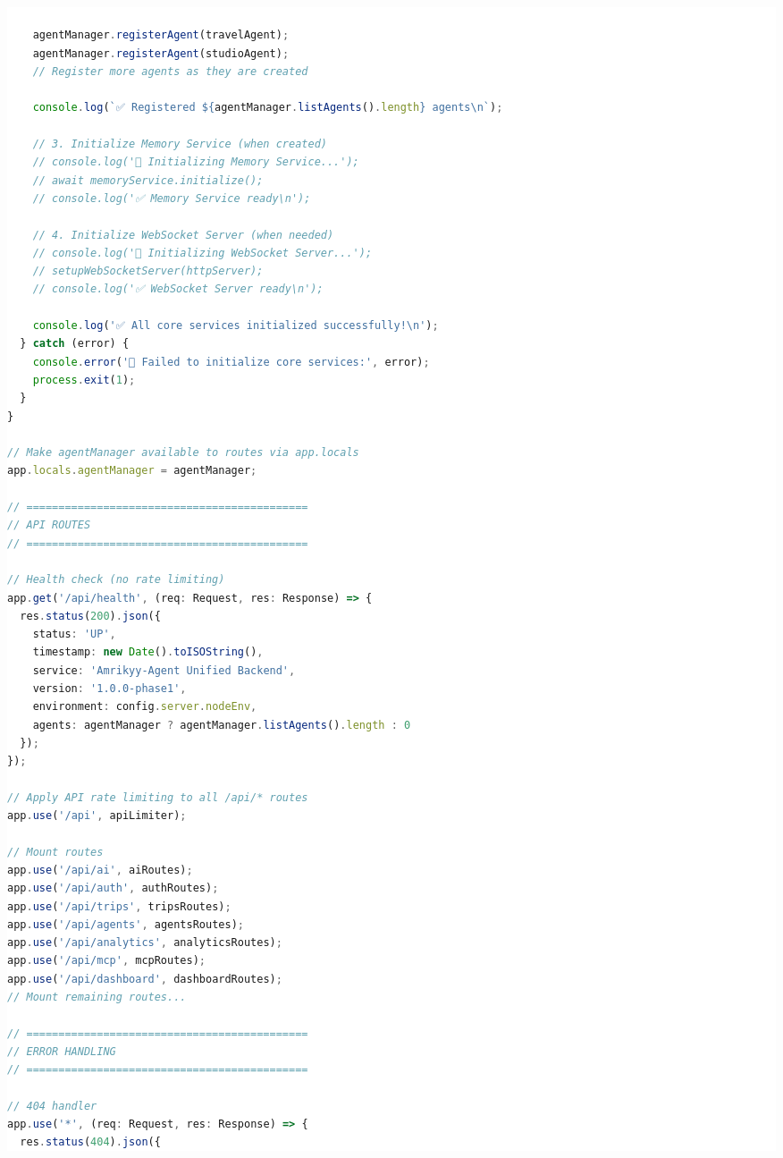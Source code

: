 ```typescript
    
    agentManager.registerAgent(travelAgent);
    agentManager.registerAgent(studioAgent);
    // Register more agents as they are created
    
    console.log(`✅ Registered ${agentManager.listAgents().length} agents\n`);
    
    // 3. Initialize Memory Service (when created)
    // console.log('🧠 Initializing Memory Service...');
    // await memoryService.initialize();
    // console.log('✅ Memory Service ready\n');
    
    // 4. Initialize WebSocket Server (when needed)
    // console.log('🔌 Initializing WebSocket Server...');
    // setupWebSocketServer(httpServer);
    // console.log('✅ WebSocket Server ready\n');
    
    console.log('✅ All core services initialized successfully!\n');
  } catch (error) {
    console.error('🚨 Failed to initialize core services:', error);
    process.exit(1);
  }
}

// Make agentManager available to routes via app.locals
app.locals.agentManager = agentManager;

// ============================================
// API ROUTES
// ============================================

// Health check (no rate limiting)
app.get('/api/health', (req: Request, res: Response) => {
  res.status(200).json({
    status: 'UP',
    timestamp: new Date().toISOString(),
    service: 'Amrikyy-Agent Unified Backend',
    version: '1.0.0-phase1',
    environment: config.server.nodeEnv,
    agents: agentManager ? agentManager.listAgents().length : 0
  });
});

// Apply API rate limiting to all /api/* routes
app.use('/api', apiLimiter);

// Mount routes
app.use('/api/ai', aiRoutes);
app.use('/api/auth', authRoutes);
app.use('/api/trips', tripsRoutes);
app.use('/api/agents', agentsRoutes);
app.use('/api/analytics', analyticsRoutes);
app.use('/api/mcp', mcpRoutes);
app.use('/api/dashboard', dashboardRoutes);
// Mount remaining routes...

// ============================================
// ERROR HANDLING
// ============================================

// 404 handler
app.use('*', (req: Request, res: Response) => {
  res.status(404).json({
```